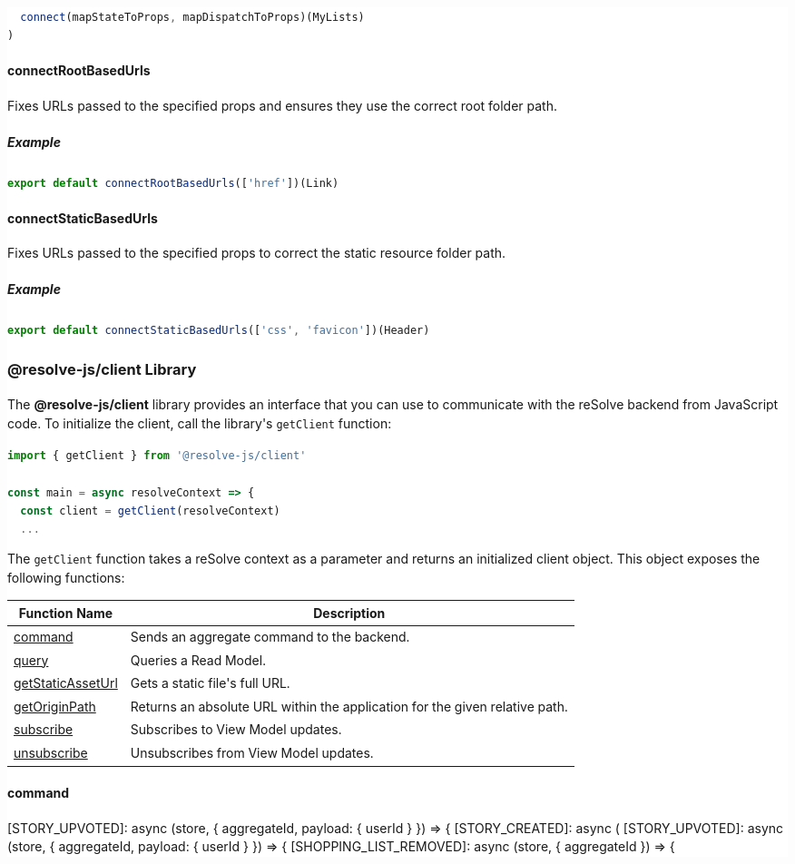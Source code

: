 ```js
  connect(mapStateToProps, mapDispatchToProps)(MyLists)
)
```

#### connectRootBasedUrls

Fixes URLs passed to the specified props and ensures they use the correct root folder path.

##### Example

```js
export default connectRootBasedUrls(['href'])(Link)
```

#### connectStaticBasedUrls

Fixes URLs passed to the specified props to correct the static resource folder path.

##### Example

```js
export default connectStaticBasedUrls(['css', 'favicon'])(Header)
```

### @resolve-js/client Library

The **@resolve-js/client** library provides an interface that you can use to communicate with the reSolve backend from JavaScript code. To initialize the client, call the library's `getClient` function:

```js
import { getClient } from '@resolve-js/client'

const main = async resolveContext => {
  const client = getClient(resolveContext)
  ...
```

The `getClient` function takes a reSolve context as a parameter and returns an initialized client object. This object exposes the following functions:

| Function Name                           | Description                                                                 |
| --------------------------------------- | --------------------------------------------------------------------------- |
| [command](#command)                     | Sends an aggregate command to the backend.                                  |
| [query](#query)                         | Queries a Read Model.                                                       |
| [getStaticAssetUrl](#getstaticasseturl) | Gets a static file's full URL.                                              |
| [getOriginPath](#getoriginpath)         | Returns an absolute URL within the application for the given relative path. |
| [subscribe](#subscribe)                 | Subscribes to View Model updates.                                           |
| [unsubscribe](#unsubscribe)             | Unsubscribes from View Model updates.                                       |

#### command


[STORY_UPVOTED]: async (store, { aggregateId, payload: { userId } }) => {
[STORY_CREATED]: async (
[STORY_UPVOTED]: async (store, { aggregateId, payload: { userId } }) => {
[SHOPPING_LIST_REMOVED]: async (store, { aggregateId }) => {